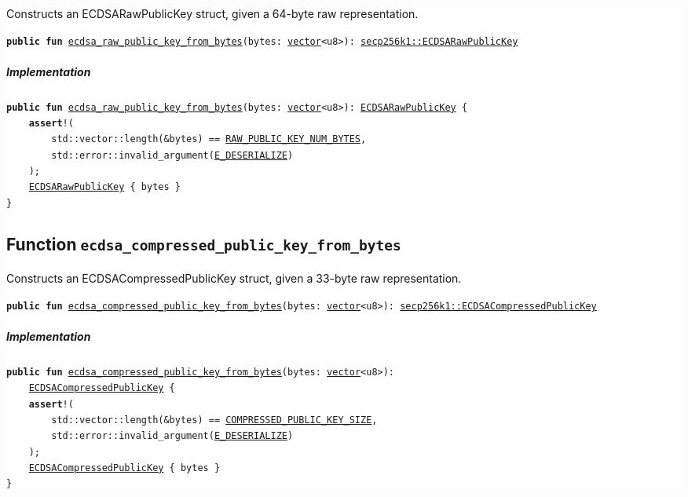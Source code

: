 Constructs an ECDSARawPublicKey struct, given a 64-byte raw representation.


<pre><code><b>public</b> <b>fun</b> <a href="secp256k1.md#0x1_secp256k1_ecdsa_raw_public_key_from_bytes">ecdsa_raw_public_key_from_bytes</a>(bytes: <a href="../../move_nursery/../move_stdlib/doc/vector.md#0x1_vector">vector</a>&lt;u8&gt;): <a href="secp256k1.md#0x1_secp256k1_ECDSARawPublicKey">secp256k1::ECDSARawPublicKey</a>
</code></pre>



##### Implementation


<pre><code><b>public</b> <b>fun</b> <a href="secp256k1.md#0x1_secp256k1_ecdsa_raw_public_key_from_bytes">ecdsa_raw_public_key_from_bytes</a>(bytes: <a href="../../move_nursery/../move_stdlib/doc/vector.md#0x1_vector">vector</a>&lt;u8&gt;): <a href="secp256k1.md#0x1_secp256k1_ECDSARawPublicKey">ECDSARawPublicKey</a> {
    <b>assert</b>!(
        std::vector::length(&bytes) == <a href="secp256k1.md#0x1_secp256k1_RAW_PUBLIC_KEY_NUM_BYTES">RAW_PUBLIC_KEY_NUM_BYTES</a>,
        std::error::invalid_argument(<a href="secp256k1.md#0x1_secp256k1_E_DESERIALIZE">E_DESERIALIZE</a>)
    );
    <a href="secp256k1.md#0x1_secp256k1_ECDSARawPublicKey">ECDSARawPublicKey</a> { bytes }
}
</code></pre>



<a id="0x1_secp256k1_ecdsa_compressed_public_key_from_bytes"></a>

## Function `ecdsa_compressed_public_key_from_bytes`

Constructs an ECDSACompressedPublicKey struct, given a 33-byte raw representation.


<pre><code><b>public</b> <b>fun</b> <a href="secp256k1.md#0x1_secp256k1_ecdsa_compressed_public_key_from_bytes">ecdsa_compressed_public_key_from_bytes</a>(bytes: <a href="../../move_nursery/../move_stdlib/doc/vector.md#0x1_vector">vector</a>&lt;u8&gt;): <a href="secp256k1.md#0x1_secp256k1_ECDSACompressedPublicKey">secp256k1::ECDSACompressedPublicKey</a>
</code></pre>



##### Implementation


<pre><code><b>public</b> <b>fun</b> <a href="secp256k1.md#0x1_secp256k1_ecdsa_compressed_public_key_from_bytes">ecdsa_compressed_public_key_from_bytes</a>(bytes: <a href="../../move_nursery/../move_stdlib/doc/vector.md#0x1_vector">vector</a>&lt;u8&gt;):
    <a href="secp256k1.md#0x1_secp256k1_ECDSACompressedPublicKey">ECDSACompressedPublicKey</a> {
    <b>assert</b>!(
        std::vector::length(&bytes) == <a href="secp256k1.md#0x1_secp256k1_COMPRESSED_PUBLIC_KEY_SIZE">COMPRESSED_PUBLIC_KEY_SIZE</a>,
        std::error::invalid_argument(<a href="secp256k1.md#0x1_secp256k1_E_DESERIALIZE">E_DESERIALIZE</a>)
    );
    <a href="secp256k1.md#0x1_secp256k1_ECDSACompressedPublicKey">ECDSACompressedPublicKey</a> { bytes }
}
</code></pre>
